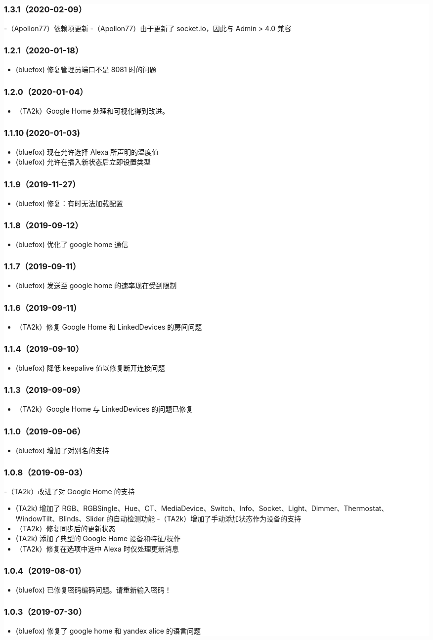 ### 1.3.1（2020-02-09）
-（Apollon77）依赖项更新
-（Apollon77）由于更新了 socket.io，因此与 Admin > 4.0 兼容

### 1.2.1（2020-01-18）
- (bluefox) 修复管理员端口不是 8081 时的问题

### 1.2.0（2020-01-04）
- （TA2k）Google Home 处理和可视化得到改进。

### 1.1.10 (2020-01-03)
- (bluefox) 现在允许选择 Alexa 所声明的温度值
- (bluefox) 允许在插入新状态后立即设置类型

### 1.1.9（2019-11-27）
- (bluefox) 修复：有时无法加载配置

### 1.1.8（2019-09-12）
- (bluefox) 优化了 google home 通信

### 1.1.7（2019-09-11）
- (bluefox) 发送至 google home 的速率现在受到限制

### 1.1.6（2019-09-11）
- （TA2k）修复 Google Home 和 LinkedDevices 的房间问题

### 1.1.4（2019-09-10）
- (bluefox) 降低 keepalive 值以修复断开连接问题

### 1.1.3（2019-09-09）
- （TA2k）Google Home 与 LinkedDevices 的问题已修复

### 1.1.0（2019-09-06）
- (bluefox) 增加了对别名的支持

### 1.0.8（2019-09-03）
-（TA2k）改进了对 Google Home 的支持
- (TA2k) 增加了 RGB、RGBSingle、Hue、CT、MediaDevice、Switch、Info、Socket、Light、Dimmer、Thermostat、WindowTilt、Blinds、Slider 的自动检测功能
-（TA2k）增加了手动添加状态作为设备的支持
- （TA2k）修复同步后的更新状态
- (TA2k) 添加了典型的 Google Home 设备和特征/操作
- （TA2k）修复在选项中选中 Alexa 时仅处理更新消息

### 1.0.4（2019-08-01）
- (bluefox) 已修复密码编码问题。请重新输入密码！

### 1.0.3（2019-07-30）
- (bluefox) 修复了 google home 和 yandex alice 的语言问题
